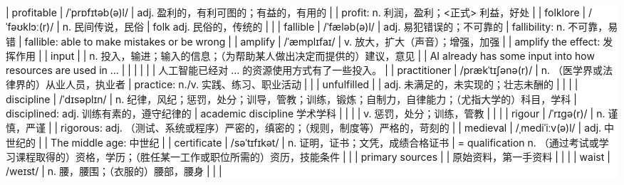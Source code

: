 | profitable            | /ˈprɒfɪtəb(ə)l/       | adj. 盈利的，有利可图的；有益的，有用的                                                       |                                                                                                       | profit: n. 利润，盈利；<正式> 利益，好处                                                                                                                                |
| folklore              | /ˈfəʊklɔː(r)/         | n. 民间传说，民俗                                                                             | folk adj. 民俗的，传统的                                                                              |                                                                                                                                                                         |
| fallible              | /ˈfæləb(ə)l/          | adj. 易犯错误的；不可靠的                                                                     | fallibility: n. 不可靠，易错                                                                          | fallible: able to make mistakes or be wrong                                                                                                                             |
| amplify               | /ˈæmplɪfaɪ/           | v. 放大，扩大（声音）；增强，加强                                                             |                                                                                                       | amplify the effect: 发挥作用                                                                                                                                            |
| input                 |                       | n. 投入，输进；输入的信息；（为帮助某人做出决定而提供的）建议，意见                           |                                                                                                       | AI already has some input into how resources are used in …                                                                                                              |
|                       |                       |                                                                                               |                                                                                                       | 人工智能已经对 … 的资源使用方式有了一些投入。                                                                                                                           |
| practitioner          | /prækˈtɪʃənə(r)/      | n. （医学界或法律界的）从业人员，执业者                                                       | practice: n./v. 实践、练习、职业活动                                                                  |                                                                                                                                                                         |
| unfulfilled           |                       | adj. 未满足的，未实现的；壮志未酬的                                                           |                                                                                                       |                                                                                                                                                                         |
| discipline            | /ˈdɪsəplɪn/           | n. 纪律，风纪；惩罚，处分；训导，管教；训练，锻炼；自制力，自律能力；（尤指大学的）科目，学科 | disciplined: adj. 训练有素的，遵守纪律的                                                              | academic discipline 学术学科                                                                                                                                            |
|                       |                       | v. 惩罚，处分；训练，管教                                                                     |                                                                                                       |                                                                                                                                                                         |
| rigour                | /ˈrɪɡə(r)/            | n. 谨慎，严谨                                                                                 |                                                                                                       | rigorous: adj. （测试、系统或程序）严密的，缜密的；（规则，制度等）严格的，苛刻的                                                                                       |
| medieval              | /ˌmediˈiːv(ə)l/       | adj. 中世纪的                                                                                 |                                                                                                       | The middle age: 中世纪                                                                                                                                                  |
| certificate           | /səˈtɪfɪkət/          | n. 证明，证书；文凭，成绩合格证书                                                             | = qualification n. （通过考试或学习课程取得的）资格，学历；（胜任某一工作或职位所需的）资历，技能条件 |                                                                                                                                                                         |
| primary sources       |                       | 原始资料，第一手资料                                                                          |                                                                                                       |                                                                                                                                                                         |
| waist                 | /weɪst/               | n. 腰，腰围；（衣服的）腰部，腰身                                                             |                                                                                                       |                                                                                                                                                                         |